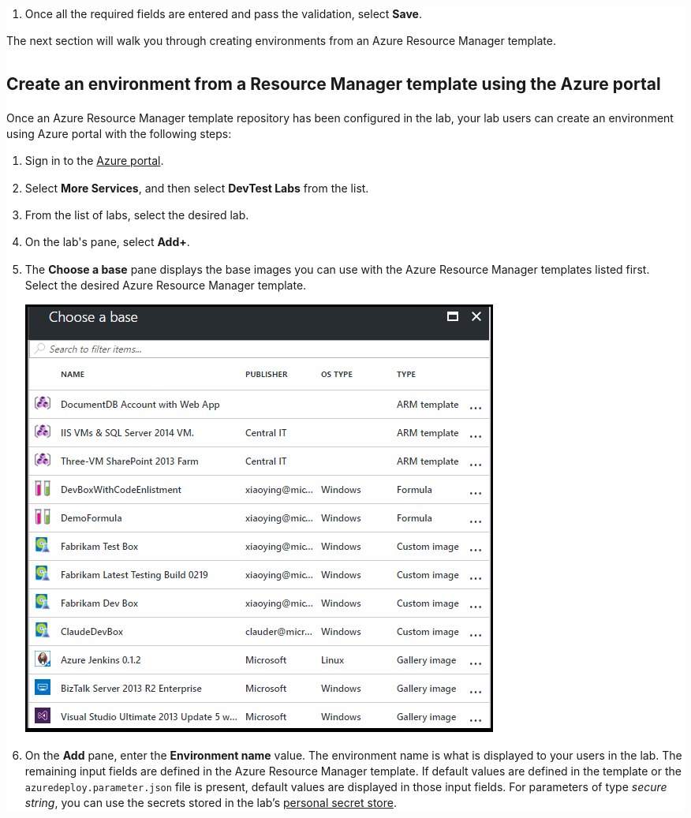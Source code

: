 

1. Once all the required fields are entered and pass the validation, select **Save**.

The next section will walk you through creating environments from an Azure Resource Manager template.

## Create an environment from a Resource Manager template using the Azure portal

Once an Azure Resource Manager template repository has been configured in the lab, your lab users can create an environment using Azure portal with the following steps:

1. Sign in to the [Azure portal](http://go.microsoft.com/fwlink/p/?LinkID=525040).
1. Select **More Services**, and then select **DevTest Labs** from the list.
1. From the list of labs, select the desired lab.   
1. On the lab's pane, select **Add+**.
1. The **Choose a base** pane displays the base images you can use with the Azure Resource Manager templates listed first. Select the desired Azure Resource Manager template.

	![Choose a base](./media/devtest-lab-create-environment-from-arm/choose-a-base.png)
  
1. On the **Add** pane, enter the **Environment name** value. The environment name is what is displayed to your users in the lab. The remaining input fields are defined in the Azure Resource Manager template. If default values are defined in the template or the `azuredeploy.parameter.json` file is present, default values are displayed in those input fields. For parameters of type *secure string*, you can use the secrets stored in the lab’s [personal secret store](https://azure.microsoft.com/en-us/updates/azure-devtest-labs-keep-your-secrets-safe-and-easy-to-use-with-the-new-personal-secret-store).
